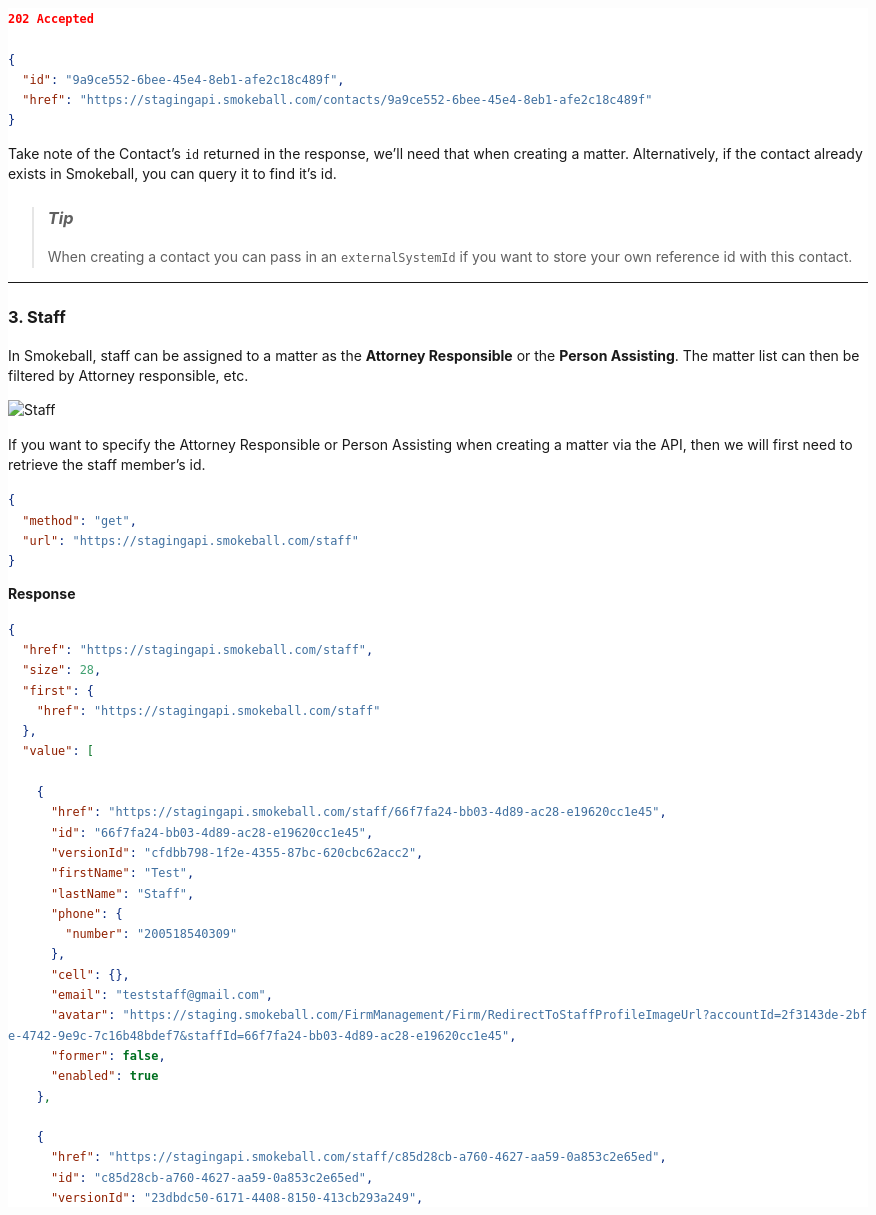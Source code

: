 ```json
202 Accepted

{
  "id": "9a9ce552-6bee-45e4-8eb1-afe2c18c489f",
  "href": "https://stagingapi.smokeball.com/contacts/9a9ce552-6bee-45e4-8eb1-afe2c18c489f"
}
```

Take note of the Contact’s `id` returned in the response, we’ll need that when creating a matter.
Alternatively, if the contact already exists in Smokeball, you can query it to find it’s id.

> ### _Tip_
>
> When creating a contact you can pass in an `externalSystemId` if you want to store your own reference id with this contact.

---

### 3. Staff

In Smokeball, staff can be assigned to a matter as the **Attorney Responsible** or the **Person Assisting**. The matter list can then be filtered by Attorney responsible, etc.

![Staff](../../assets/images/staff.png)

If you want to specify the Attorney Responsible or Person Assisting when creating a matter via the API, then we will first need to retrieve the staff member’s id.

```json http
{
  "method": "get",
  "url": "https://stagingapi.smokeball.com/staff"
}
```

**Response**

```json
{
  "href": "https://stagingapi.smokeball.com/staff",
  "size": 28,
  "first": {
    "href": "https://stagingapi.smokeball.com/staff"
  },
  "value": [

    {
      "href": "https://stagingapi.smokeball.com/staff/66f7fa24-bb03-4d89-ac28-e19620cc1e45",
      "id": "66f7fa24-bb03-4d89-ac28-e19620cc1e45",
      "versionId": "cfdbb798-1f2e-4355-87bc-620cbc62acc2",
      "firstName": "Test",
      "lastName": "Staff",
      "phone": {
        "number": "200518540309"
      },
      "cell": {},
      "email": "teststaff@gmail.com",
      "avatar": "https://staging.smokeball.com/FirmManagement/Firm/RedirectToStaffProfileImageUrl?accountId=2f3143de-2bfe-4742-9e9c-7c16b48bdef7&staffId=66f7fa24-bb03-4d89-ac28-e19620cc1e45",
      "former": false,
      "enabled": true
    },

    {
      "href": "https://stagingapi.smokeball.com/staff/c85d28cb-a760-4627-aa59-0a853c2e65ed",
      "id": "c85d28cb-a760-4627-aa59-0a853c2e65ed",
      "versionId": "23dbdc50-6171-4408-8150-413cb293a249",
```